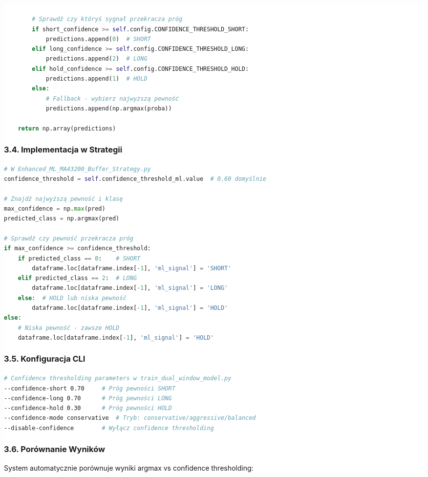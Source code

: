 ```python
        
        # Sprawdź czy któryś sygnał przekracza próg
        if short_confidence >= self.config.CONFIDENCE_THRESHOLD_SHORT:
            predictions.append(0)  # SHORT
        elif long_confidence >= self.config.CONFIDENCE_THRESHOLD_LONG:
            predictions.append(2)  # LONG
        elif hold_confidence >= self.config.CONFIDENCE_THRESHOLD_HOLD:
            predictions.append(1)  # HOLD
        else:
            # Fallback - wybierz najwyższą pewność
            predictions.append(np.argmax(proba))
    
    return np.array(predictions)
```

### 3.4. Implementacja w Strategii

```python
# W Enhanced_ML_MA43200_Buffer_Strategy.py
confidence_threshold = self.confidence_threshold_ml.value  # 0.60 domyślnie

# Znajdź najwyższą pewność i klasę
max_confidence = np.max(pred)
predicted_class = np.argmax(pred)

# Sprawdź czy pewność przekracza próg
if max_confidence >= confidence_threshold:
    if predicted_class == 0:    # SHORT
        dataframe.loc[dataframe.index[-1], 'ml_signal'] = 'SHORT'
    elif predicted_class == 2:  # LONG
        dataframe.loc[dataframe.index[-1], 'ml_signal'] = 'LONG'
    else:  # HOLD lub niska pewność
        dataframe.loc[dataframe.index[-1], 'ml_signal'] = 'HOLD'
else:
    # Niska pewność - zawsze HOLD
    dataframe.loc[dataframe.index[-1], 'ml_signal'] = 'HOLD'
```

### 3.5. Konfiguracja CLI

```bash
# Confidence thresholding parameters w train_dual_window_model.py
--confidence-short 0.70     # Próg pewności SHORT
--confidence-long 0.70      # Próg pewności LONG  
--confidence-hold 0.30      # Próg pewności HOLD
--confidence-mode conservative  # Tryb: conservative/aggressive/balanced
--disable-confidence        # Wyłącz confidence thresholding
```

### 3.6. Porównanie Wyników

System automatycznie porównuje wyniki argmax vs confidence thresholding:
